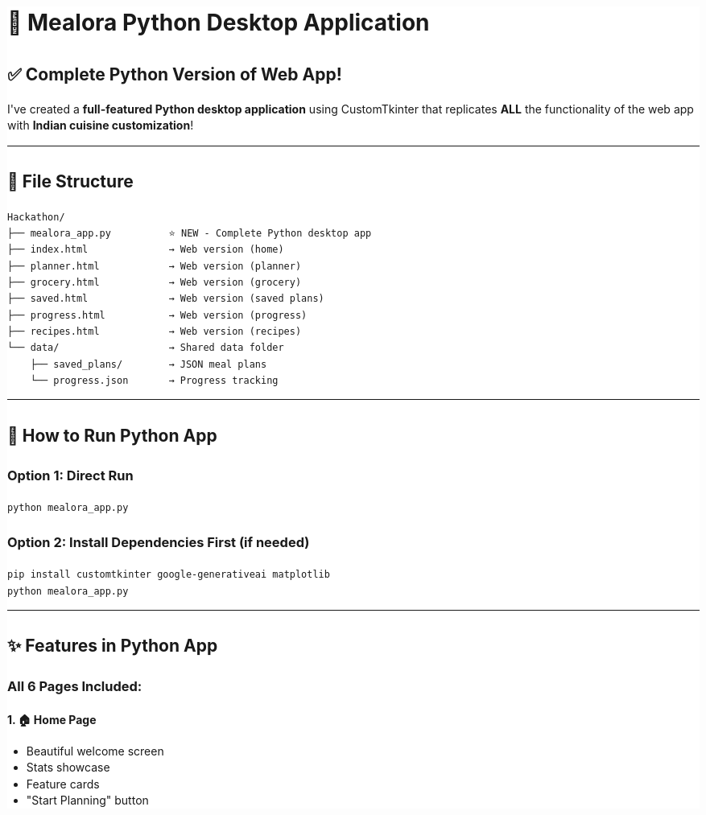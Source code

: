 # 🌿 Mealora Python Desktop Application

## ✅ Complete Python Version of Web App!

I've created a **full-featured Python desktop application** using CustomTkinter that replicates **ALL** the functionality of the web app with **Indian cuisine customization**!

---

## 📁 File Structure

```
Hackathon/
├── mealora_app.py          ⭐ NEW - Complete Python desktop app
├── index.html              → Web version (home)
├── planner.html            → Web version (planner)
├── grocery.html            → Web version (grocery)
├── saved.html              → Web version (saved plans)
├── progress.html           → Web version (progress)
├── recipes.html            → Web version (recipes)
└── data/                   → Shared data folder
    ├── saved_plans/        → JSON meal plans
    └── progress.json       → Progress tracking
```

---

## 🚀 How to Run Python App

### **Option 1: Direct Run**
```bash
python mealora_app.py
```

### **Option 2: Install Dependencies First** (if needed)
```bash
pip install customtkinter google-generativeai matplotlib
python mealora_app.py
```

---

## ✨ Features in Python App

### **All 6 Pages Included:**

#### **1. 🏠 Home Page**
- Beautiful welcome screen
- Stats showcase
- Feature cards
- "Start Planning" button
